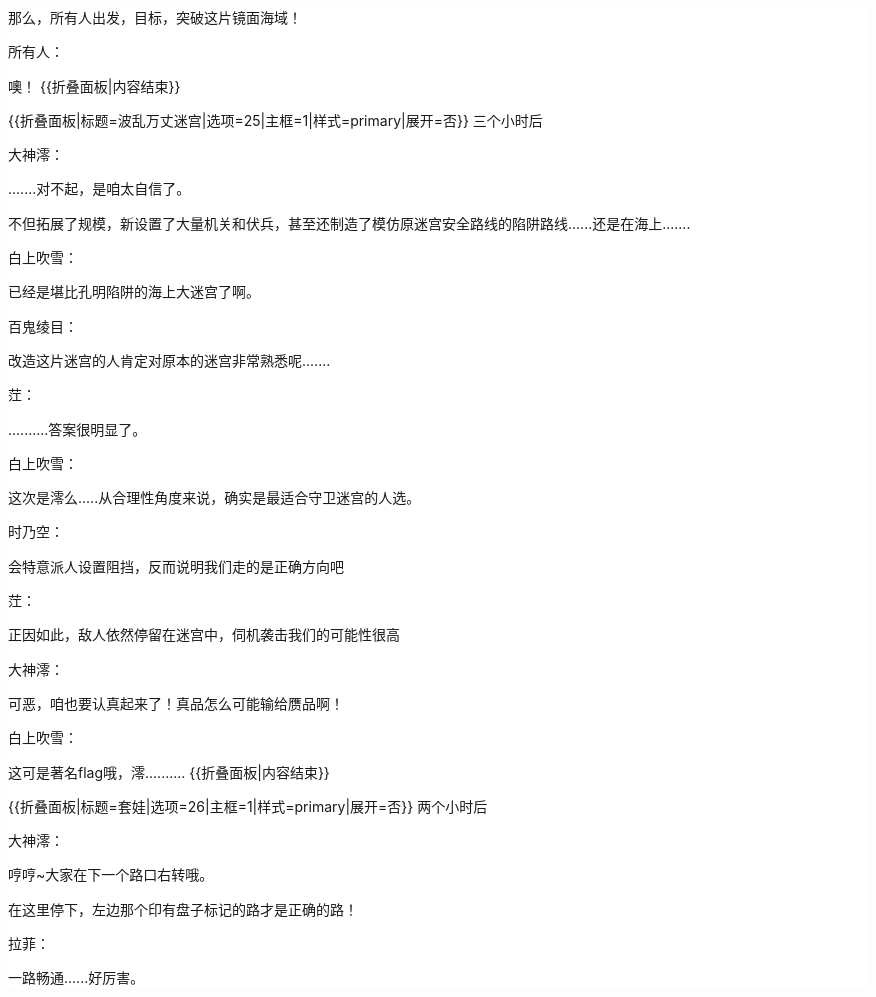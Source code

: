 那么，所有人出发，目标，突破这片镜面海域！

所有人：

噢！
{{折叠面板|内容结束}}

{{折叠面板|标题=波乱万丈迷宫|选项=25|主框=1|样式=primary|展开=否}}
三个小时后



大神澪：

.......对不起，是咱太自信了。

不但拓展了规模，新设置了大量机关和伏兵，甚至还制造了模仿原迷宫安全路线的陷阱路线......还是在海上.......

白上吹雪：

已经是堪比孔明陷阱的海上大迷宫了啊。

百鬼绫目：

改造这片迷宫的人肯定对原本的迷宫非常熟悉呢.......

茳：

..........答案很明显了。

白上吹雪：

这次是澪么.....从合理性角度来说，确实是最适合守卫迷宫的人选。

时乃空：

会特意派人设置阻挡，反而说明我们走的是正确方向吧

茳：

正因如此，敌人依然停留在迷宫中，伺机袭击我们的可能性很高

大神澪：

可恶，咱也要认真起来了！真品怎么可能输给赝品啊！

白上吹雪：

这可是著名flag哦，澪..........
{{折叠面板|内容结束}}

{{折叠面板|标题=套娃|选项=26|主框=1|样式=primary|展开=否}}
两个小时后



大神澪：

哼哼~大家在下一个路口右转哦。

在这里停下，左边那个印有盘子标记的路才是正确的路！

拉菲：

一路畅通......好厉害。
